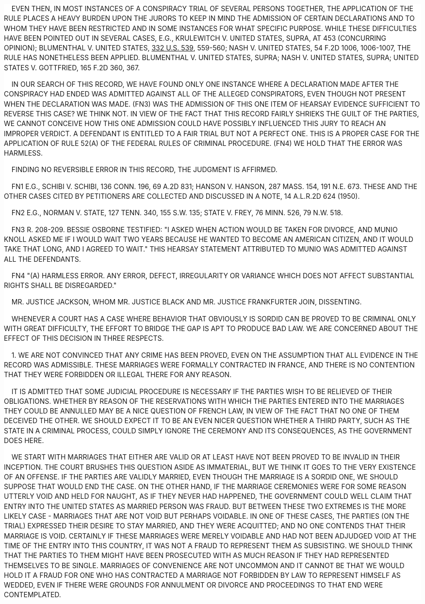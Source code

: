     EVEN THEN, IN MOST INSTANCES OF A CONSPIRACY TRIAL OF SEVERAL PERSONS TOGETHER, THE APPLICATION OF THE RULE PLACES A HEAVY BURDEN UPON THE JURORS TO KEEP IN MIND THE ADMISSION OF CERTAIN DECLARATIONS AND TO WHOM THEY HAVE BEEN RESTRICTED AND IN SOME INSTANCES FOR WHAT SPECIFIC PURPOSE.  WHILE THESE DIFFICULTIES HAVE BEEN POINTED OUT IN SEVERAL CASES, E.G., KRULEWITCH V. UNITED STATES, SUPRA, AT 453 (CONCURRING OPINION); BLUMENTHAL V. UNITED STATES, [332 U.S. 539][/us/courts/scotus/usReporter/332/539], 559-560; NASH V. UNITED STATES, 54 F.2D 1006, 1006-1007, THE RULE HAS NONETHELESS BEEN APPLIED.  BLUMENTHAL V. UNITED STATES, SUPRA; NASH V. UNITED STATES, SUPRA; UNITED STATES V. GOTTFRIED, 165 F.2D 360, 367.

    IN OUR SEARCH OF THIS RECORD, WE HAVE FOUND ONLY ONE INSTANCE WHERE A DECLARATION MADE AFTER THE CONSPIRACY HAD ENDED WAS ADMITTED AGAINST ALL OF THE ALLEGED CONSPIRATORS, EVEN THOUGH NOT PRESENT WHEN THE DECLARATION WAS MADE.  (FN3)  WAS THE ADMISSION OF THIS ONE ITEM OF HEARSAY EVIDENCE SUFFICIENT TO REVERSE THIS CASE?    WE THINK NOT.  IN VIEW OF THE FACT THAT THIS RECORD FAIRLY SHRIEKS THE GUILT OF THE PARTIES, WE CANNOT CONCEIVE HOW THIS ONE ADMISSION COULD HAVE POSSIBLY INFLUENCED THIS JURY TO REACH AN IMPROPER VERDICT.  A DEFENDANT IS ENTITLED TO A FAIR TRIAL BUT NOT A PERFECT ONE.  THIS IS A PROPER CASE FOR THE APPLICATION OF RULE 52(A) OF THE FEDERAL RULES OF CRIMINAL PROCEDURE.  (FN4)  WE HOLD THAT THE ERROR WAS HARMLESS.

    FINDING NO REVERSIBLE ERROR IN THIS RECORD, THE JUDGMENT IS AFFIRMED.

    FN1  E.G., SCHIBI V. SCHIBI, 136 CONN. 196, 69 A.2D 831; HANSON V. HANSON, 287 MASS.  154, 191 N.E. 673.  THESE AND THE OTHER CASES CITED BY PETITIONERS ARE COLLECTED AND DISCUSSED IN A NOTE, 14 A.L.R.2D 624 (1950).

    FN2  E.G., NORMAN V. STATE, 127 TENN. 340, 155 S.W. 135; STATE V. FREY, 76 MINN. 526, 79 N.W. 518.

    FN3  R. 208-209.  BESSIE OSBORNE TESTIFIED:  "I ASKED WHEN ACTION WOULD BE TAKEN FOR DIVORCE, AND MUNIO KNOLL ASKED ME IF I WOULD WAIT TWO YEARS BECAUSE HE WANTED TO BECOME AN AMERICAN CITIZEN, AND IT WOULD TAKE THAT LONG, AND I AGREED TO WAIT."  THIS HEARSAY STATEMENT ATTRIBUTED TO MUNIO WAS ADMITTED AGAINST ALL THE DEFENDANTS.

    FN4  "(A)  HARMLESS ERROR.  ANY ERROR, DEFECT, IRREGULARITY OR VARIANCE WHICH DOES NOT AFFECT SUBSTANTIAL RIGHTS SHALL BE DISREGARDED."

    MR. JUSTICE JACKSON, WHOM MR. JUSTICE BLACK AND MR. JUSTICE FRANKFURTER JOIN, DISSENTING.

    WHENEVER A COURT HAS A CASE WHERE BEHAVIOR THAT OBVIOUSLY IS SORDID CAN BE PROVED TO BE CRIMINAL ONLY WITH GREAT DIFFICULTY, THE EFFORT TO BRIDGE THE GAP IS APT TO PRODUCE BAD LAW.  WE ARE CONCERNED ABOUT THE EFFECT OF THIS DECISION IN THREE RESPECTS.

    1.  WE ARE NOT CONVINCED THAT ANY CRIME HAS BEEN PROVED, EVEN ON THE ASSUMPTION THAT ALL EVIDENCE IN THE RECORD WAS ADMISSIBLE.  THESE MARRIAGES WERE FORMALLY CONTRACTED IN FRANCE, AND THERE IS NO CONTENTION THAT THEY WERE FORBIDDEN OR ILLEGAL THERE FOR ANY REASON.

    IT IS ADMITTED THAT SOME JUDICIAL PROCEDURE IS NECESSARY IF THE PARTIES WISH TO BE RELIEVED OF THEIR OBLIGATIONS.  WHETHER BY REASON OF THE RESERVATIONS WITH WHICH THE PARTIES ENTERED INTO THE MARRIAGES THEY COULD BE ANNULLED MAY BE A NICE QUESTION OF FRENCH LAW, IN VIEW OF THE FACT THAT NO ONE OF THEM DECEIVED THE OTHER.  WE SHOULD EXPECT IT TO BE AN EVEN NICER QUESTION WHETHER A THIRD PARTY, SUCH AS THE STATE IN A CRIMINAL PROCESS, COULD SIMPLY IGNORE THE CEREMONY AND ITS CONSEQUENCES, AS THE GOVERNMENT DOES HERE.

    WE START WITH MARRIAGES THAT EITHER ARE VALID OR AT LEAST HAVE NOT BEEN PROVED TO BE INVALID IN THEIR INCEPTION.  THE COURT BRUSHES THIS QUESTION ASIDE AS IMMATERIAL, BUT WE THINK IT GOES TO THE VERY EXISTENCE OF AN OFFENSE.  IF THE PARTIES ARE VALIDLY MARRIED, EVEN THOUGH THE MARRIAGE IS A SORDID ONE, WE SHOULD SUPPOSE THAT WOULD END THE CASE.  ON THE OTHER HAND, IF THE MARRIAGE CEREMONIES WERE FOR SOME REASON UTTERLY VOID AND HELD FOR NAUGHT, AS IF THEY NEVER HAD HAPPENED, THE GOVERNMENT COULD WELL CLAIM THAT ENTRY INTO THE UNITED STATES AS MARRIED PERSON WAS FRAUD.  BUT BETWEEN THESE TWO EXTREMES IS THE MORE LIKELY CASE - MARRIAGES THAT ARE NOT VOID BUT PERHAPS VOIDABLE.  IN ONE OF THESE CASES, THE PARTIES (ON THE TRIAL) EXPRESSED THEIR DESIRE TO STAY MARRIED, AND THEY WERE ACQUITTED; AND NO ONE CONTENDS THAT THEIR MARRIAGE IS VOID.  CERTAINLY IF THESE MARRIAGES WERE MERELY VOIDABLE AND HAD NOT BEEN ADJUDGED VOID AT THE TIME OF THE ENTRY INTO THIS COUNTRY, IT WAS NOT A FRAUD TO REPRESENT THEM AS SUBSISTING.  WE SHOULD THINK THAT THE PARTIES TO THEM MIGHT HAVE BEEN PROSECUTED WITH AS MUCH REASON IF THEY HAD REPRESENTED THEMSELVES TO BE SINGLE.   MARRIAGES OF CONVENIENCE ARE NOT UNCOMMON AND IT CANNOT BE THAT WE WOULD HOLD IT A FRAUD FOR ONE WHO HAS CONTRACTED A MARRIAGE NOT FORBIDDEN BY LAW TO REPRESENT HIMSELF AS WEDDED, EVEN IF THERE WERE GROUNDS FOR ANNULMENT OR DIVORCE AND PROCEEDINGS TO THAT END WERE CONTEMPLATED.


[/us/courts/scotus/usReporter/344/604]: https://publicdocs.github.io/go/links?ns=uslm-x&ref=%2Fus%2Fcourts%2Fscotus%2FusReporter%2F344%2F604
[/us/courts/scotus/usReporter/344/809]: https://publicdocs.github.io/go/links?ns=uslm-x&ref=%2Fus%2Fcourts%2Fscotus%2FusReporter%2F344%2F809
[/us/courts/scotus/usReporter/344/809]: https://publicdocs.github.io/go/links?ns=uslm-x&ref=%2Fus%2Fcourts%2Fscotus%2FusReporter%2F344%2F809
[/us/stat/59/659]: https://publicdocs.github.io/go/links?ns=uslm&ref=%2Fus%2Fstat%2F59%2F659
[/us/usc/t8/s232]: https://publicdocs.github.io/go/links?ns=uslm&ref=%2Fus%2Fusc%2Ft8%2Fs232
[/us/stat/45/1551]: https://publicdocs.github.io/go/links?ns=uslm&ref=%2Fus%2Fstat%2F45%2F1551
[/us/usc/t8/s180]: https://publicdocs.github.io/go/links?ns=uslm&ref=%2Fus%2Fusc%2Ft8%2Fs180
[/us/stat/43/153]: https://publicdocs.github.io/go/links?ns=uslm&ref=%2Fus%2Fstat%2F43%2F153
[/us/courts/scotus/usReporter/292/216]: https://publicdocs.github.io/go/links?ns=uslm-x&ref=%2Fus%2Fcourts%2Fscotus%2FusReporter%2F292%2F216
[/us/courts/scotus/usReporter/290/371]: https://publicdocs.github.io/go/links?ns=uslm-x&ref=%2Fus%2Fcourts%2Fscotus%2FusReporter%2F290%2F371
[/us/courts/scotus/usReporter/291/7]: https://publicdocs.github.io/go/links?ns=uslm-x&ref=%2Fus%2Fcourts%2Fscotus%2FusReporter%2F291%2F7
[/us/courts/scotus/usReporter/336/440]: https://publicdocs.github.io/go/links?ns=uslm-x&ref=%2Fus%2Fcourts%2Fscotus%2FusReporter%2F336%2F440
[/us/courts/scotus/usReporter/159/590]: https://publicdocs.github.io/go/links?ns=uslm-x&ref=%2Fus%2Fcourts%2Fscotus%2FusReporter%2F159%2F590
[/us/courts/scotus/usReporter/329/211]: https://publicdocs.github.io/go/links?ns=uslm-x&ref=%2Fus%2Fcourts%2Fscotus%2FusReporter%2F329%2F211
[/us/courts/scotus/usReporter/144/263]: https://publicdocs.github.io/go/links?ns=uslm-x&ref=%2Fus%2Fcourts%2Fscotus%2FusReporter%2F144%2F263
[/us/courts/scotus/usReporter/178/304]: https://publicdocs.github.io/go/links?ns=uslm-x&ref=%2Fus%2Fcourts%2Fscotus%2FusReporter%2F178%2F304
[/us/courts/scotus/usReporter/332/539]: https://publicdocs.github.io/go/links?ns=uslm-x&ref=%2Fus%2Fcourts%2Fscotus%2FusReporter%2F332%2F539
[/us/courts/scotus/usReporter/336/704]: https://publicdocs.github.io/go/links?ns=uslm-x&ref=%2Fus%2Fcourts%2Fscotus%2FusReporter%2F336%2F704
[/us/courts/scotus/usReporter/336/440]: https://publicdocs.github.io/go/links?ns=uslm-x&ref=%2Fus%2Fcourts%2Fscotus%2FusReporter%2F336%2F440